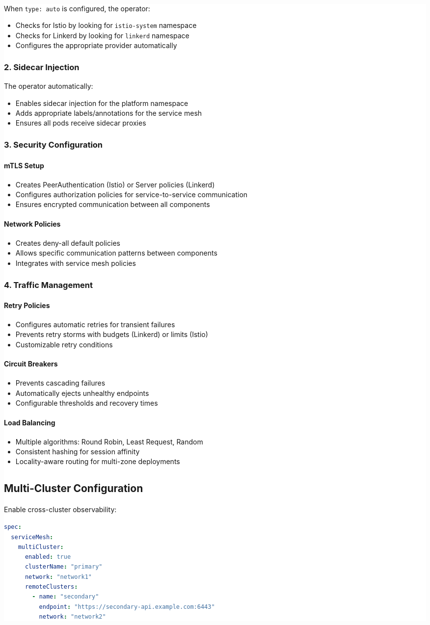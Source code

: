 When `type: auto` is configured, the operator:
- Checks for Istio by looking for `istio-system` namespace
- Checks for Linkerd by looking for `linkerd` namespace
- Configures the appropriate provider automatically

### 2. Sidecar Injection

The operator automatically:
- Enables sidecar injection for the platform namespace
- Adds appropriate labels/annotations for the service mesh
- Ensures all pods receive sidecar proxies

### 3. Security Configuration

#### mTLS Setup
- Creates PeerAuthentication (Istio) or Server policies (Linkerd)
- Configures authorization policies for service-to-service communication
- Ensures encrypted communication between all components

#### Network Policies
- Creates deny-all default policies
- Allows specific communication patterns between components
- Integrates with service mesh policies

### 4. Traffic Management

#### Retry Policies
- Configures automatic retries for transient failures
- Prevents retry storms with budgets (Linkerd) or limits (Istio)
- Customizable retry conditions

#### Circuit Breakers
- Prevents cascading failures
- Automatically ejects unhealthy endpoints
- Configurable thresholds and recovery times

#### Load Balancing
- Multiple algorithms: Round Robin, Least Request, Random
- Consistent hashing for session affinity
- Locality-aware routing for multi-zone deployments

## Multi-Cluster Configuration

Enable cross-cluster observability:

```yaml
spec:
  serviceMesh:
    multiCluster:
      enabled: true
      clusterName: "primary"
      network: "network1"
      remoteClusters:
        - name: "secondary"
          endpoint: "https://secondary-api.example.com:6443"
          network: "network2"
```
